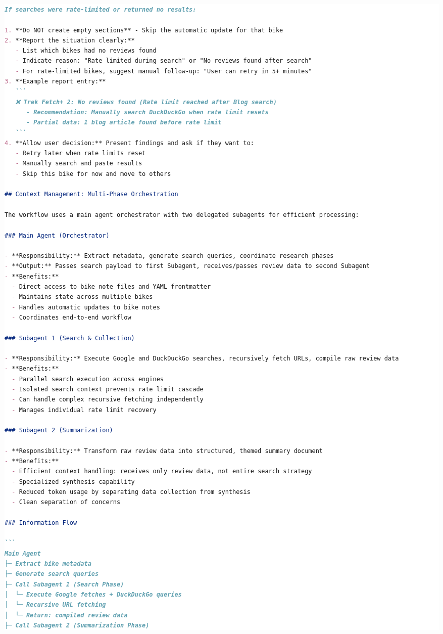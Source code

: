 ````markdown
If searches were rate-limited or returned no results:

1. **Do NOT create empty sections** - Skip the automatic update for that bike
2. **Report the situation clearly:**
   - List which bikes had no reviews found
   - Indicate reason: "Rate limited during search" or "No reviews found after search"
   - For rate-limited bikes, suggest manual follow-up: "User can retry in 5+ minutes"
3. **Example report entry:**
   ```
   ❌ Trek Fetch+ 2: No reviews found (Rate limit reached after Blog search)
      - Recommendation: Manually search DuckDuckGo when rate limit resets
      - Partial data: 1 blog article found before rate limit
   ```
4. **Allow user decision:** Present findings and ask if they want to:
   - Retry later when rate limits reset
   - Manually search and paste results
   - Skip this bike for now and move to others

## Context Management: Multi-Phase Orchestration

The workflow uses a main agent orchestrator with two delegated subagents for efficient processing:

### Main Agent (Orchestrator)

- **Responsibility:** Extract metadata, generate search queries, coordinate research phases
- **Output:** Passes search payload to first Subagent, receives/passes review data to second Subagent
- **Benefits:**
  - Direct access to bike note files and YAML frontmatter
  - Maintains state across multiple bikes
  - Handles automatic updates to bike notes
  - Coordinates end-to-end workflow

### Subagent 1 (Search & Collection)

- **Responsibility:** Execute Google and DuckDuckGo searches, recursively fetch URLs, compile raw review data
- **Benefits:**
  - Parallel search execution across engines
  - Isolated search context prevents rate limit cascade
  - Can handle complex recursive fetching independently
  - Manages individual rate limit recovery

### Subagent 2 (Summarization)

- **Responsibility:** Transform raw review data into structured, themed summary document
- **Benefits:**
  - Efficient context handling: receives only review data, not entire search strategy
  - Specialized synthesis capability
  - Reduced token usage by separating data collection from synthesis
  - Clean separation of concerns

### Information Flow

```
Main Agent
├─ Extract bike metadata
├─ Generate search queries
├─ Call Subagent 1 (Search Phase)
│  └─ Execute Google fetches + DuckDuckGo queries
│  └─ Recursive URL fetching
│  └─ Return: compiled review data
├─ Call Subagent 2 (Summarization Phase)
````